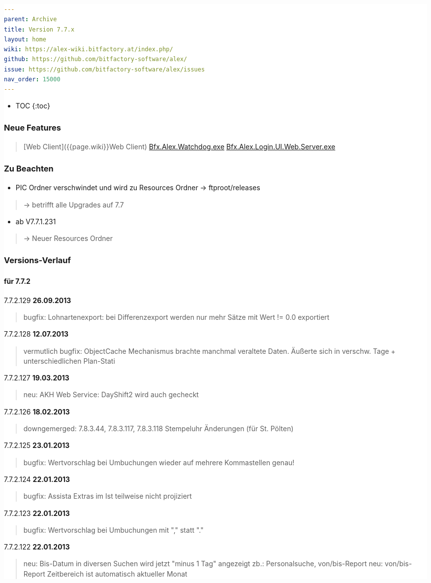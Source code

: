 ```yaml
---
parent: Archive
title: Version 7.7.x
layout: home
wiki: https://alex-wiki.bitfactory.at/index.php/
github: https://github.com/bitfactory-software/alex/
issue: https://github.com/bitfactory-software/alex/issues
nav_order: 15000
---
```


- TOC
{:toc}

### Neue Features
> [Web Client]({{page.wiki}}Web Client)
> [Bfx.Alex.Watchdog.exe]({{page.wiki}}Bfx.Alex.Watchdog.exe)
> [Bfx.Alex.Login.UI.Web.Server.exe]({{page.wiki}}Bfx.Alex.Login.UI.Web.Server.exe)

### Zu Beachten
- PIC Ordner verschwindet und wird zu Resources Ordner -> ftproot/releases
> -> betrifft alle Upgrades auf 7.7
- ab V7.7.1.231 
> -> Neuer Resources Ordner

### Versions-Verlauf

#### für 7.7.2

7.7.2.129 **26.09.2013**
> bugfix: Lohnartenexport: bei Differenzexport werden nur mehr Sätze mit Wert != 0.0 exportiert

7.7.2.128 **12.07.2013**
> vermutlich bugfix: ObjectCache Mechanismus brachte manchmal veraltete Daten. Äußerte sich in verschw. Tage + unterschiedlichen Plan-Stati

7.7.2.127 **19.03.2013**
> neu: AKH Web Service: DayShift2 wird auch gecheckt

7.7.2.126 **18.02.2013**
> downgemerged: 7.8.3.44, 7.8.3.117, 7.8.3.118 Stempeluhr Änderungen (für St. Pölten)

7.7.2.125 **23.01.2013**
> bugfix: Wertvorschlag bei Umbuchungen wieder auf mehrere Kommastellen genau!

7.7.2.124 **22.01.2013**
> bugfix: Assista Extras im Ist teilweise nicht projiziert

7.7.2.123 **22.01.2013**
> bugfix: Wertvorschlag bei Umbuchungen mit "," statt "."

7.7.2.122 **22.01.2013**
> neu: Bis-Datum in diversen Suchen wird jetzt "minus 1 Tag" angezeigt zb.: Personalsuche, von/bis-Report
> neu: von/bis-Report Zeitbereich ist automatisch aktueller Monat
